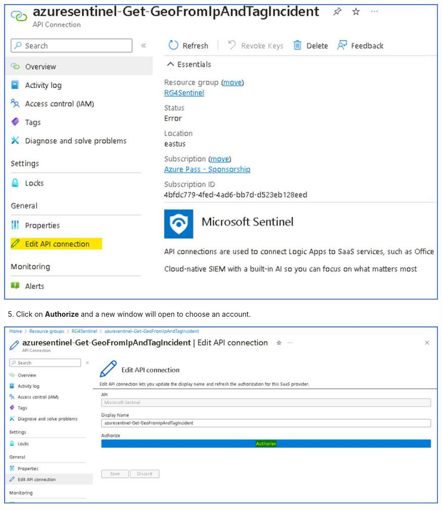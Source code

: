 ![](./media/image85.jpeg)

5.  Click on **Authorize** and a new window will open to choose an
    account.

![](./media/image86.jpeg)
